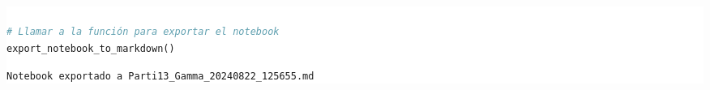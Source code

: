 ```python

# Llamar a la función para exportar el notebook
export_notebook_to_markdown()

```

    Notebook exportado a Parti13_Gamma_20240822_125655.md
    
